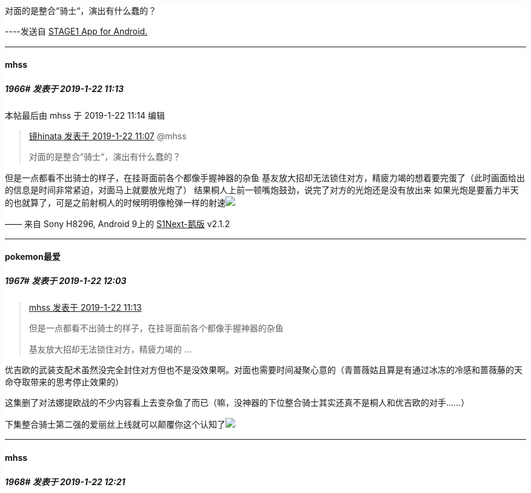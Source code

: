 对面的是整合“骑士“，演出有什么蠢的？


----发送自 [STAGE1 App for Android.](http://stage1.5j4m.com/?1.33)







-----

####  mhss  
##### 1966#       发表于 2019-1-22 11:13



 本帖最后由 mhss 于 2019-1-22 11:14 编辑 
<blockquote><a href="httphttps://bbs.saraba1st.com/2b/forum.php?mod=redirect&amp;goto=findpost&amp;pid=42352063&amp;ptid=1550732" target="_blank">镜hinata 发表于 2019-1-22 11:07</a>
@mhss

对面的是整合“骑士“，演出有什么蠢的？</blockquote>
但是一点都看不出骑士的样子，在挂哥面前各个都像手握神器的杂鱼
基友放大招却无法锁住对方，精疲力竭的想着要完蛋了（此时画面给出的信息是时间非常紧迫，对面马上就要放光炮了）
结果桐人上前一顿嘴炮鼓劲，说完了对方的光炮还是没有放出来
如果光炮是要蓄力半天的也就算了，可是之前射桐人的时候明明像枪弹一样的射速<img src="https://static.saraba1st.com/image/smiley/face2017/001.png" referrerpolicy="no-referrer">

—— 来自 Sony H8296, Android 9上的 [S1Next-鹅版](https://github.com/ykrank/S1-Next/releases) v2.1.2







-----

####  pokemon最爱  
##### 1967#       发表于 2019-1-22 12:03



<blockquote><a href="httphttps://bbs.saraba1st.com/2b/forum.php?mod=redirect&amp;goto=findpost&amp;pid=42352116&amp;ptid=1550732" target="_blank">mhss 发表于 2019-1-22 11:13</a>

但是一点都看不出骑士的样子，在挂哥面前各个都像手握神器的杂鱼

基友放大招却无法锁住对方，精疲力竭的 ...</blockquote>
优吉欧的武装支配术虽然没完全封住对方但也不是没效果啊。对面也需要时间凝聚心意的（青蔷薇姑且算是有通过冰冻的冷感和蔷薇藤的天命夺取带来的思考停止效果的）

这集删了对法娜提欧战的不少内容看上去变杂鱼了而已（嘛，没神器的下位整合骑士其实还真不是桐人和优吉欧的对手……）

下集整合骑士第二强的爱丽丝上线就可以颠覆你这个认知了<img src="https://static.saraba1st.com/image/smiley/face2017/065.png" referrerpolicy="no-referrer">







-----

####  mhss  
##### 1968#       发表于 2019-1-22 12:21

